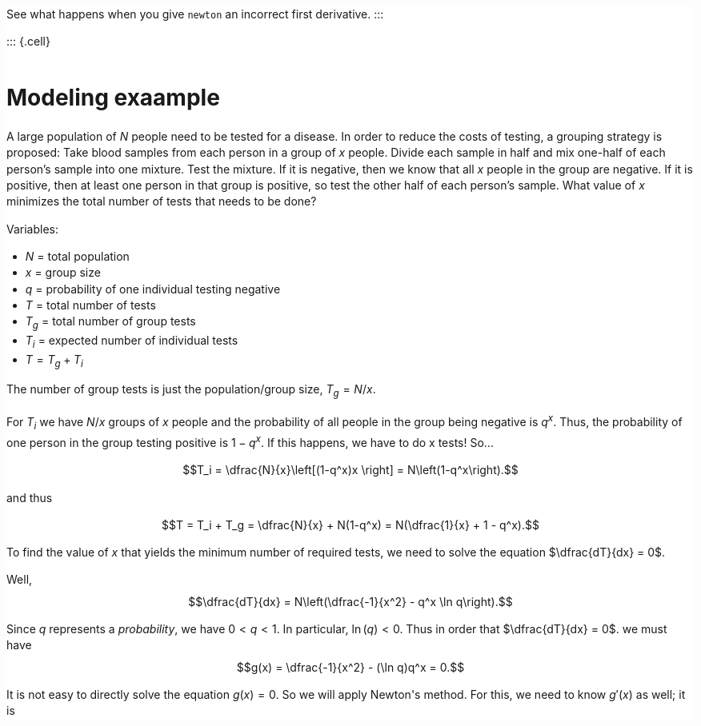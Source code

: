 See what happens when you give ``newton`` an incorrect first
derivative.
:::

::: {.cell} 

# Modeling exaample


A large population of $N$ people need to be tested for a disease. In
order to reduce the costs of testing, a grouping strategy is proposed:
Take blood samples from each person in a group of $x$ people. Divide
each sample in half and mix one-half of each person’s sample into one
mixture. Test the mixture. If it is negative, then we know that all
$x$ people in the group are negative. If it is positive, then at least
one person in that group is positive, so test the other half of each
person’s sample. What value of $x$ minimizes the total number of tests
that needs to be done?

Variables:

- $N$ = total population
- $x$ = group size
- $q$ = probability of one individual testing negative
- $T$ = total number of tests
- $T_g$ = total number of group tests
- $T_i$ = expected number of individual tests
- $T = T_g + T_i$

The number of group tests is just the population/group size, $T_g =
N/x$.

For $T_i$ we have $N/x$ groups of $x$ people and the probability of
all people in the group being negative is $q^x$. Thus, the probability
of one person in the group testing positive is $1 − q^x$.  If this
happens, we have to do x tests! So...

$$T_i = \dfrac{N}{x}\left[(1-q^x)x \right] = N\left(1-q^x\right).$$

and thus 

$$T = T_i + T_g = \dfrac{N}{x} + N(1-q^x) = N(\dfrac{1}{x} + 1 -
q^x).$$

To find the value of $x$ that yields the minimum number of required
tests, we need to solve the equation $\dfrac{dT}{dx} = 0$.

Well, $$\dfrac{dT}{dx} = N\left(\dfrac{-1}{x^2} - q^x \ln q\right).$$

Since $q$ represents a *probability*, we have $0<q<1$. In particular,
$\ln(q) < 0$. Thus in order that $\dfrac{dT}{dx} = 0$. we must have
$$g(x) = \dfrac{-1}{x^2} - (\ln q)q^x = 0.$$

It is not easy to directly solve the equation $g(x) = 0$. So we will
apply Newton's method.  For this, we need to know $g'(x)$ as well; it
is
